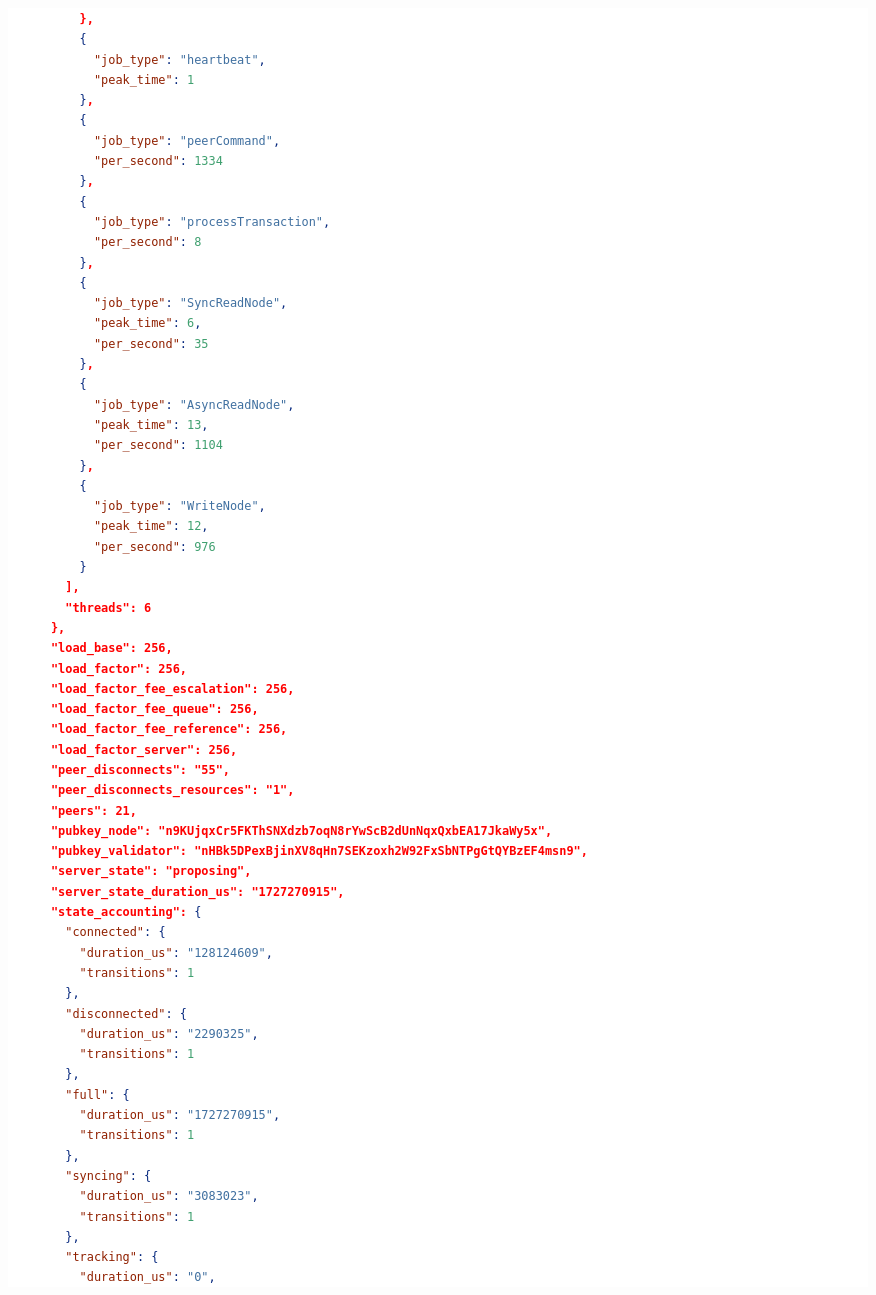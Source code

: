```json
          },
          {
            "job_type": "heartbeat",
            "peak_time": 1
          },
          {
            "job_type": "peerCommand",
            "per_second": 1334
          },
          {
            "job_type": "processTransaction",
            "per_second": 8
          },
          {
            "job_type": "SyncReadNode",
            "peak_time": 6,
            "per_second": 35
          },
          {
            "job_type": "AsyncReadNode",
            "peak_time": 13,
            "per_second": 1104
          },
          {
            "job_type": "WriteNode",
            "peak_time": 12,
            "per_second": 976
          }
        ],
        "threads": 6
      },
      "load_base": 256,
      "load_factor": 256,
      "load_factor_fee_escalation": 256,
      "load_factor_fee_queue": 256,
      "load_factor_fee_reference": 256,
      "load_factor_server": 256,
      "peer_disconnects": "55",
      "peer_disconnects_resources": "1",
      "peers": 21,
      "pubkey_node": "n9KUjqxCr5FKThSNXdzb7oqN8rYwScB2dUnNqxQxbEA17JkaWy5x",
      "pubkey_validator": "nHBk5DPexBjinXV8qHn7SEKzoxh2W92FxSbNTPgGtQYBzEF4msn9",
      "server_state": "proposing",
      "server_state_duration_us": "1727270915",
      "state_accounting": {
        "connected": {
          "duration_us": "128124609",
          "transitions": 1
        },
        "disconnected": {
          "duration_us": "2290325",
          "transitions": 1
        },
        "full": {
          "duration_us": "1727270915",
          "transitions": 1
        },
        "syncing": {
          "duration_us": "3083023",
          "transitions": 1
        },
        "tracking": {
          "duration_us": "0",
```